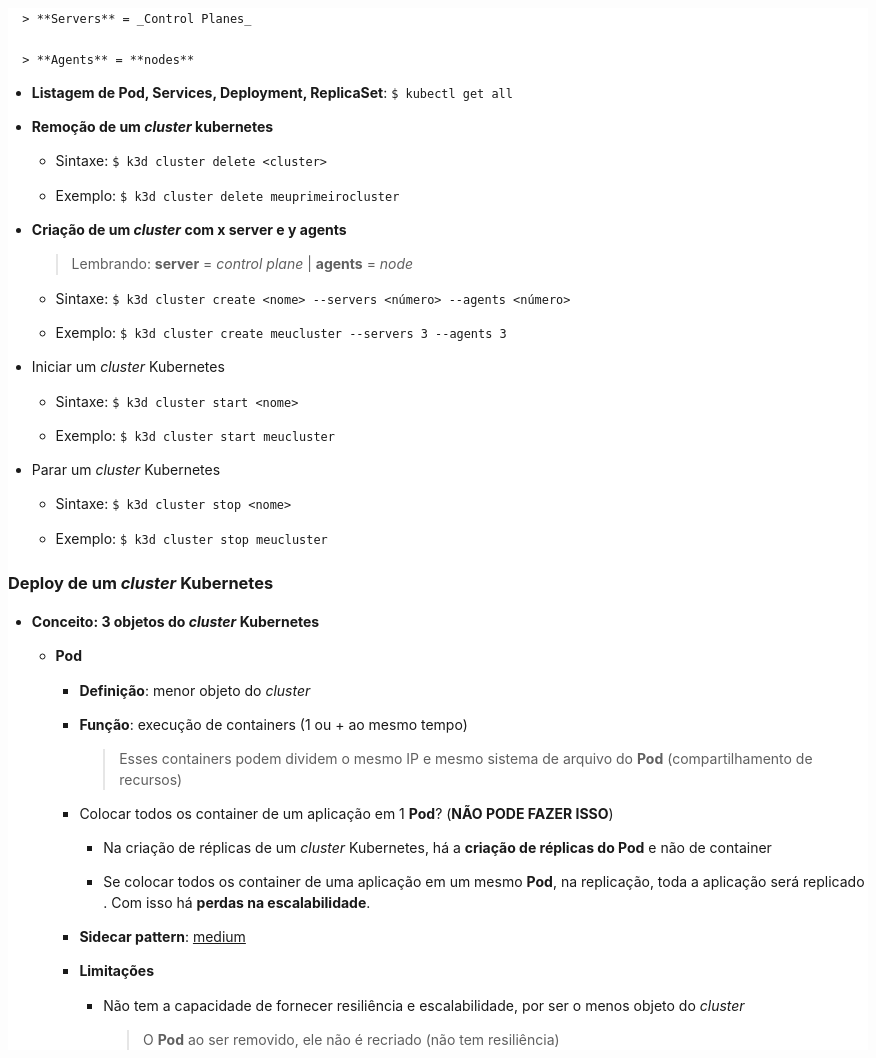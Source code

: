       > **Servers** = _Control Planes_

      > **Agents** = **nodes**

  * **Listagem de Pod, Services, Deployment, ReplicaSet**: `$ kubectl get all`

  * **Remoção de um _cluster_ kubernetes**

    * Sintaxe: `$ k3d cluster delete <cluster>`

    * Exemplo: `$ k3d cluster delete meuprimeirocluster`

  * **Criação de um _cluster_ com x server e y agents**

    > Lembrando: **server** = _control plane_ | **agents** = _node_

    * Sintaxe: `$ k3d cluster create <nome> --servers <número> --agents <número>`

    * Exemplo: `$ k3d cluster create meucluster --servers 3 --agents 3` 

  * Iniciar um _cluster_ Kubernetes

    * Sintaxe: `$ k3d cluster start <nome>`

    * Exemplo: `$ k3d cluster start meucluster`

  * Parar um _cluster_ Kubernetes

    * Sintaxe: `$ k3d cluster stop <nome>`

    * Exemplo: `$ k3d cluster stop meucluster`

### Deploy de um _cluster_ Kubernetes

* **Conceito: 3 objetos do _cluster_ Kubernetes**

  * **Pod**

    * **Definição**: menor objeto do _cluster_

    * **Função**: execução de containers (1 ou + ao mesmo tempo)

      > Esses containers podem dividem o mesmo IP e mesmo sistema de arquivo do **Pod** (compartilhamento de recursos)

    * Colocar todos os container de um aplicação em 1 **Pod**? (**NÃO PODE FAZER ISSO**)

      * Na criação de réplicas de um _cluster_ Kubernetes, há a **criação de réplicas do Pod** e não de container

      * Se colocar todos os container de uma aplicação em um mesmo **Pod**, na replicação, toda a aplicação será replicado . Com isso há **perdas na escalabilidade**.

    * **Sidecar pattern**: [medium](https://medium.com/bb-tutorials-and-thoughts/kubernetes-learn-sidecar-container-pattern-6d8c21f873d)

    * **Limitações**

      * Não tem a capacidade de fornecer resiliência e escalabilidade, por ser o menos objeto do _cluster_

        > O **Pod** ao ser removido, ele não é recriado (não tem resiliência)
